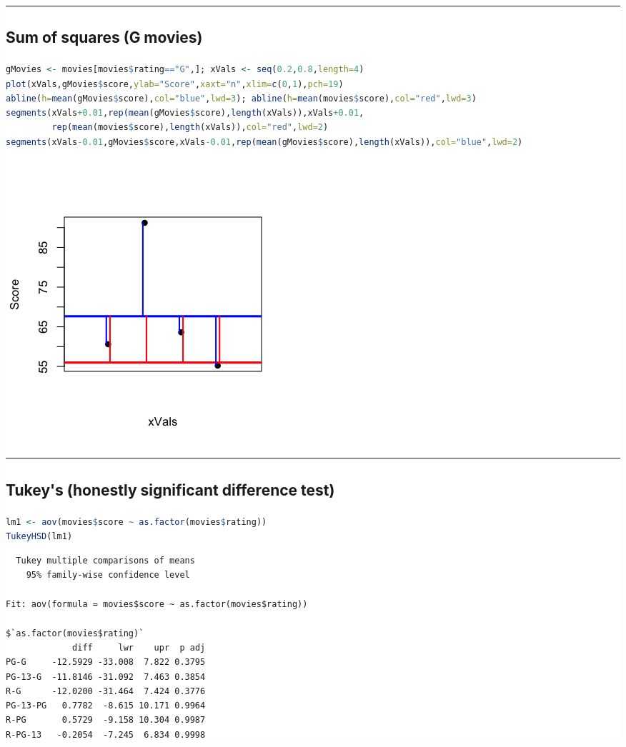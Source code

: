 
---

## Sum of squares (G movies)


```r
gMovies <- movies[movies$rating=="G",]; xVals <- seq(0.2,0.8,length=4)
plot(xVals,gMovies$score,ylab="Score",xaxt="n",xlim=c(0,1),pch=19)
abline(h=mean(gMovies$score),col="blue",lwd=3); abline(h=mean(movies$score),col="red",lwd=3)
segments(xVals+0.01,rep(mean(gMovies$score),length(xVals)),xVals+0.01,
         rep(mean(movies$score),length(xVals)),col="red",lwd=2)
segments(xVals-0.01,gMovies$score,xVals-0.01,rep(mean(gMovies$score),length(xVals)),col="blue",lwd=2)
```

<div class="rimage center"><img src="fig/unnamed-chunk-9.png"  class="plot" /></div>



---

## Tukey's (honestly significant difference test) 


```r
lm1 <- aov(movies$score ~ as.factor(movies$rating))
TukeyHSD(lm1)
```

```
  Tukey multiple comparisons of means
    95% family-wise confidence level

Fit: aov(formula = movies$score ~ as.factor(movies$rating))

$`as.factor(movies$rating)`
             diff     lwr    upr  p adj
PG-G     -12.5929 -33.008  7.822 0.3795
PG-13-G  -11.8146 -31.092  7.463 0.3854
R-G      -12.0200 -31.464  7.424 0.3776
PG-13-PG   0.7782  -8.615 10.171 0.9964
R-PG       0.5729  -9.158 10.304 0.9987
R-PG-13   -0.2054  -7.245  6.834 0.9998

```
